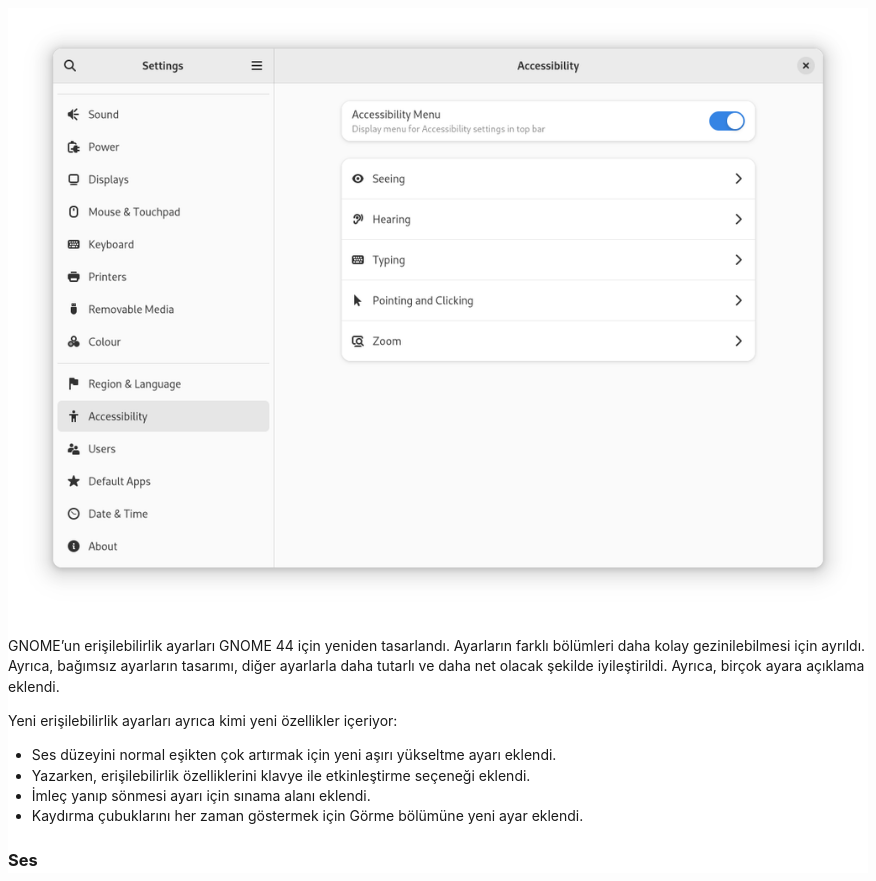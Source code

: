 ![](/media/2023/03/accessibility-screenshot.png)

GNOMEʼun erişilebilirlik ayarları GNOME 44 için yeniden tasarlandı. Ayarların farklı bölümleri daha kolay gezinilebilmesi için ayrıldı. Ayrıca, bağımsız ayarların tasarımı, diğer ayarlarla daha tutarlı ve daha net olacak şekilde iyileştirildi. Ayrıca, birçok ayara açıklama eklendi.

Yeni erişilebilirlik ayarları ayrıca kimi yeni özellikler içeriyor:

- Ses düzeyini normal eşikten çok artırmak için yeni aşırı yükseltme ayarı eklendi.
- Yazarken, erişilebilirlik özelliklerini klavye ile etkinleştirme seçeneği eklendi.
- İmleç yanıp sönmesi ayarı için sınama alanı eklendi.
- Kaydırma çubuklarını her zaman göstermek için Görme bölümüne yeni ayar eklendi.

### Ses
